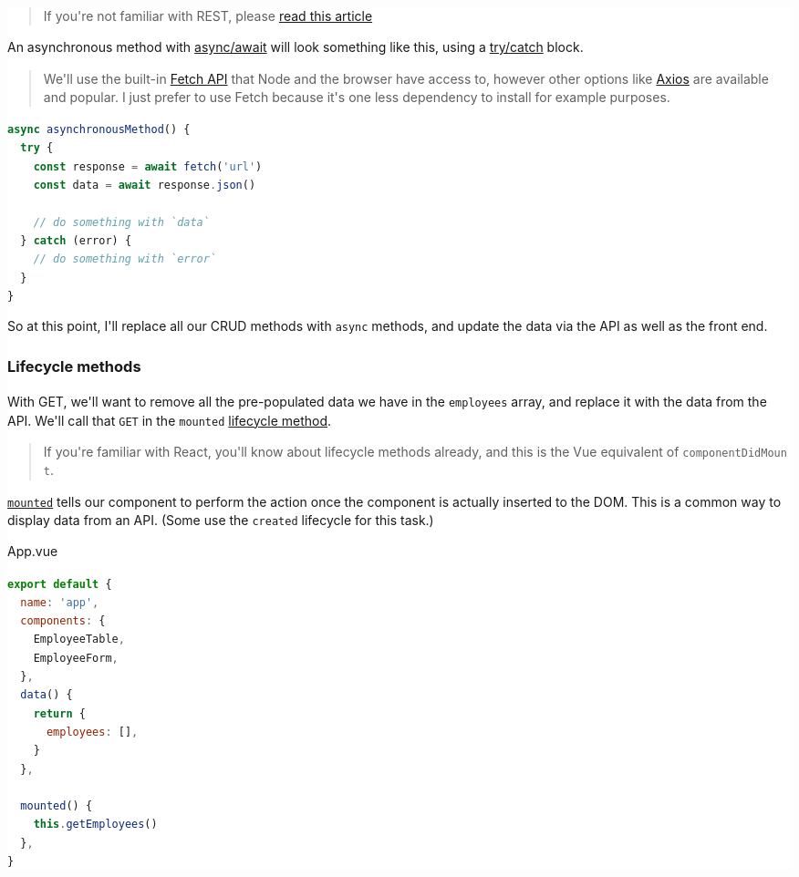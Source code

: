 > If you're not familiar with REST, please [read this article](https://code.tutsplus.com/tutorials/code-your-first-api-with-nodejs-and-express-understanding-rest-apis--cms-31697)

An asynchronous method with [async/await](https://developer.mozilla.org/en-US/docs/Web/JavaScript/Reference/Statements/async_function) will look something like this, using a [try/catch](https://developer.mozilla.org/en-US/docs/Web/JavaScript/Reference/Statements/try...catch) block.

> We'll use the built-in [Fetch API](https://developer.mozilla.org/en-US/docs/Web/API/Fetch_API) that Node and the browser have access to, however other options like [Axios](https://www.axios.com/) are available and popular. I just prefer to use Fetch because it's one less dependency to install for example purposes.

```js
async asynchronousMethod() {
  try {
    const response = await fetch('url')
    const data = await response.json()

    // do something with `data`
  } catch (error) {
    // do something with `error`
  }
}
```

So at this point, I'll replace all our CRUD methods with `async` methods, and update the data via the API as well as the front end.

### Lifecycle methods

With GET, we'll want to remove all the pre-populated data we have in the `employees` array, and replace it with the data from the API. We'll call that `GET` in the `mounted` [lifecycle method](https://vuejs.org/v2/guide/instance.html#Lifecycle-Diagram).

> If you're familiar with React, you'll know about lifecycle methods already, and this is the Vue equivalent of `componentDidMount`.

[`mounted`](https://vuejs.org/v2/api/#mounted) tells our component to perform the action once the component is actually inserted to the DOM. This is a common way to display data from an API. (Some use the `created` lifecycle for this task.)

<div class="filename">App.vue</div>

```js
export default {
  name: 'app',
  components: {
    EmployeeTable,
    EmployeeForm,
  },
  data() {
    return {
      employees: [],
    }
  },

  mounted() {
    this.getEmployees()
  },
}
```
